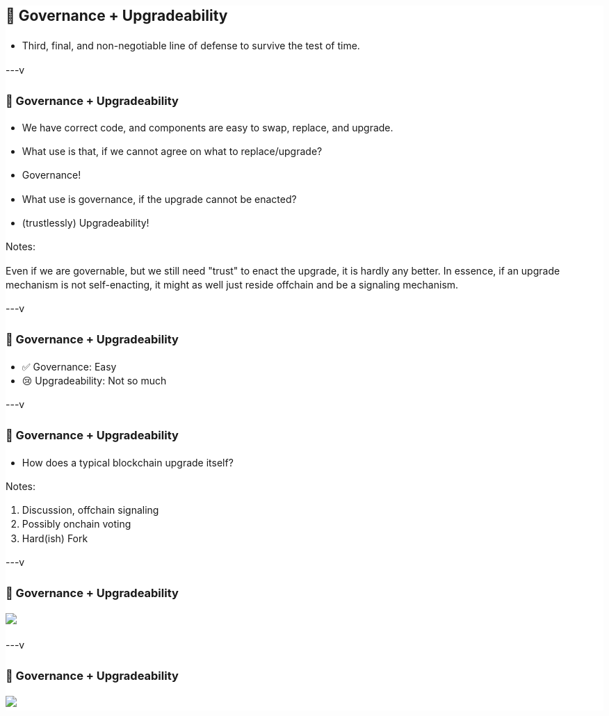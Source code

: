 
## 🏦 Governance + Upgradeability

- Third, final, and non-negotiable line of defense to survive the test of time.

---v

### 🏦 Governance + Upgradeability

- We have correct code, and components are easy to swap, replace, and upgrade.
- What use is that, if we cannot agree on what to replace/upgrade?
- Governance!



- What use is governance, if the upgrade cannot be enacted?



- (trustlessly) Upgradeability!



Notes:

Even if we are governable, but we still need "trust" to enact the upgrade, it is hardly any better.
In essence, if an upgrade mechanism is not self-enacting, it might as well just reside offchain and
be a signaling mechanism.

---v

### 🏦 Governance + Upgradeability

- ✅ Governance: Easy
- 😢 Upgradeability: Not so much

---v

### 🏦 Governance + Upgradeability

- How does a typical blockchain upgrade itself?

Notes:

1. Discussion, offchain signaling
2. Possibly onchain voting
3. Hard(ish) Fork

---v

### 🏦 Governance + Upgradeability

<img src="./img/dev-4-1-substrate-monol.svg" />

---v

### 🏦 Governance + Upgradeability

<img src="./img/dev-4-1-substrate-monol-2.svg" />
